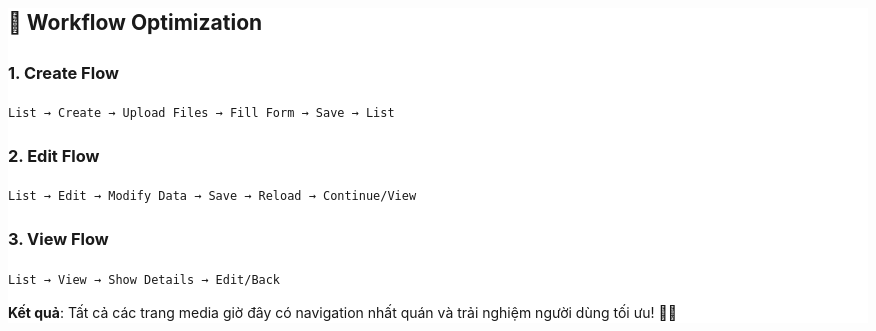 ## 🔄 Workflow Optimization

### **1. Create Flow**
```
List → Create → Upload Files → Fill Form → Save → List
```

### **2. Edit Flow**
```
List → Edit → Modify Data → Save → Reload → Continue/View
```

### **3. View Flow**
```
List → View → Show Details → Edit/Back
```

**Kết quả**: Tất cả các trang media giờ đây có navigation nhất quán và trải nghiệm người dùng tối ưu! 🎯✅
